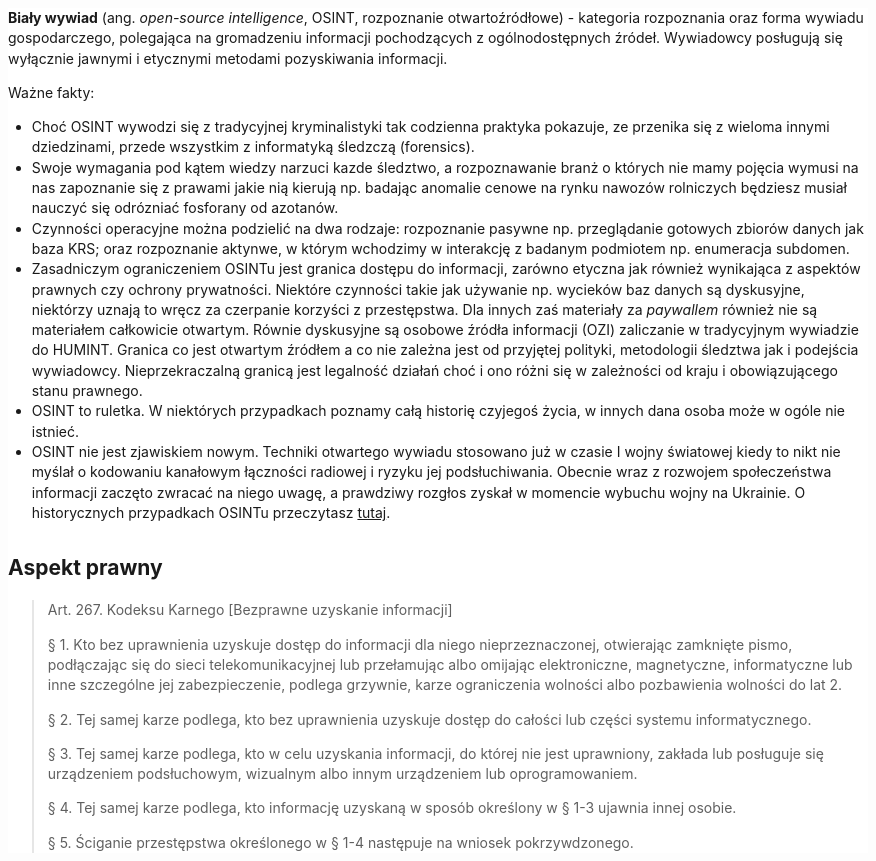 **Biały wywiad** (ang. *open-source intelligence*, OSINT, rozpoznanie otwartoźródłowe) - kategoria rozpoznania oraz forma wywiadu gospodarczego, polegająca na gromadzeniu informacji pochodzących z ogólnodostępnych źródeł. Wywiadowcy posługują się wyłącznie jawnymi i etycznymi metodami pozyskiwania informacji.

Ważne fakty:

* Choć OSINT wywodzi się z tradycyjnej kryminalistyki tak codzienna praktyka pokazuje, ze przenika się z wieloma innymi dziedzinami, przede wszystkim z informatyką śledzczą (forensics).
* Swoje wymagania pod kątem wiedzy narzuci kazde śledztwo, a rozpoznawanie branż o których nie mamy pojęcia wymusi na nas zapoznanie się z prawami jakie nią kierują np. badając anomalie cenowe na rynku nawozów rolniczych będziesz musiał nauczyć się odrózniać fosforany od azotanów.
* Czynności operacyjne można podzielić na dwa rodzaje: rozpoznanie pasywne np. przeglądanie gotowych zbiorów danych jak baza KRS; oraz rozpoznanie aktynwe, w którym wchodzimy w interakcję z badanym podmiotem np. enumeracja subdomen.
* Zasadniczym ograniczeniem OSINTu jest granica dostępu do informacji, zarówno etyczna jak również wynikająca z aspektów prawnych czy ochrony prywatności. Niektóre czynności takie jak używanie np. wycieków baz danych są dyskusyjne, niektórzy uznają to wręcz za czerpanie korzyści z przestępstwa. Dla innych zaś materiały za *paywallem* również nie są materiałem całkowicie otwartym. Równie dyskusyjne są osobowe źródła informacji (OZI) zaliczanie w tradycyjnym wywiadzie do HUMINT. Granica co jest otwartym źródłem a co nie zależna jest od przyjętej polityki, metodologii śledztwa jak i podejścia wywiadowcy. Nieprzekraczalną granicą jest legalność działań choć i ono różni się w zależności od kraju i obowiązującego stanu prawnego.
* OSINT to ruletka. W niektórych przypadkach poznamy całą historię czyjegoś życia, w innych dana osoba może w ogóle nie istnieć.
* OSINT nie jest zjawiskiem nowym. Techniki otwartego wywiadu stosowano już w czasie I wojny światowej kiedy to nikt nie myślał o kodowaniu kanałowym łączności radiowej i ryzyku jej podsłuchiwania. Obecnie wraz z rozwojem społeczeństwa informacji zaczęto zwracać na niego uwagę, a prawdziwy rozgłos zyskał w momencie wybuchu wojny na Ukrainie. O historycznych przypadkach OSINTu przeczytasz [tutaj](https://www.intelmsl.com/osint-history/).

## Aspekt prawny

> Art. 267. Kodeksu Karnego [Bezprawne uzyskanie informacji]
>
> §  1.  Kto bez uprawnienia uzyskuje dostęp do informacji dla niego nieprzeznaczonej, otwierając zamknięte pismo, podłączając się do sieci telekomunikacyjnej lub przełamując albo omijając elektroniczne, magnetyczne, informatyczne lub inne szczególne jej zabezpieczenie,
podlega grzywnie, karze ograniczenia wolności albo pozbawienia wolności do lat 2.
>
> §  2.  Tej samej karze podlega, kto bez uprawnienia uzyskuje dostęp do całości lub części systemu informatycznego.
>
> §  3.  Tej samej karze podlega, kto w celu uzyskania informacji, do której nie jest uprawniony, zakłada lub posługuje się urządzeniem podsłuchowym, wizualnym albo innym urządzeniem lub oprogramowaniem.
>
> §  4.  Tej samej karze podlega, kto informację uzyskaną w sposób określony w § 1-3 ujawnia innej osobie.
>
> §  5.  Ściganie przestępstwa określonego w § 1-4 następuje na wniosek pokrzywdzonego.
